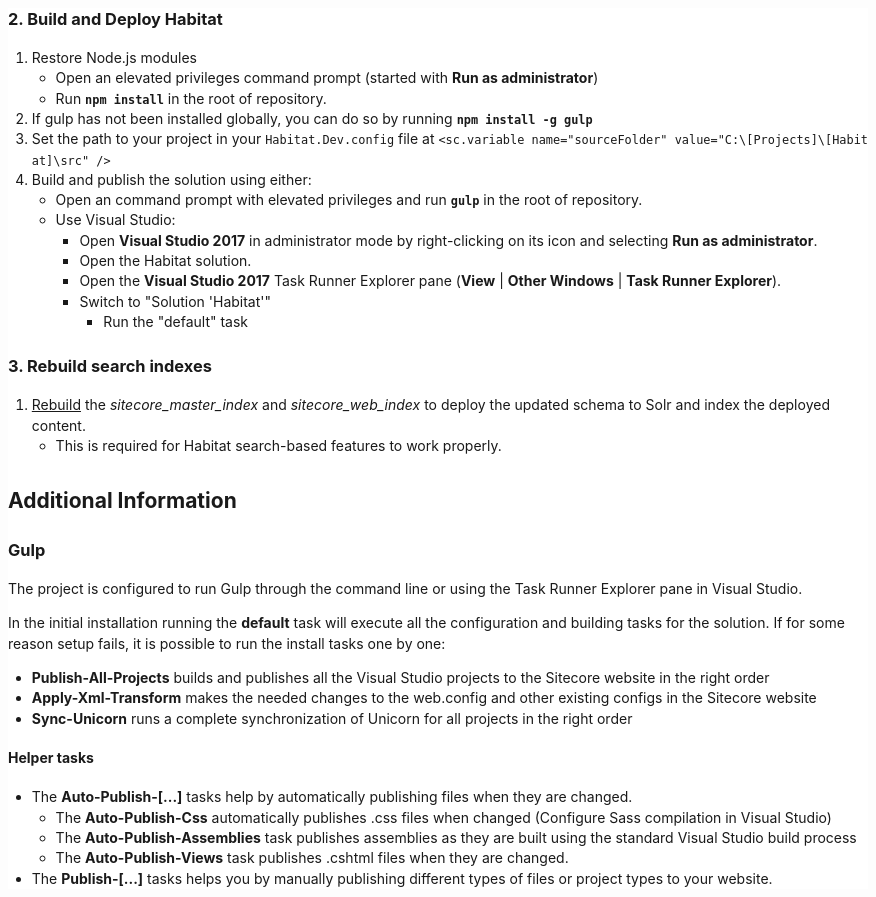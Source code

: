 ### 2. Build and Deploy Habitat

1. Restore Node.js modules
    * Open an elevated privileges command prompt (started with **Run as administrator**)
    * Run **`npm install`** in the root of repository.
1. If gulp has not been installed globally, you can do so by running **`npm install -g gulp`**
1. Set the path to your project in your `Habitat.Dev.config` file at `<sc.variable name="sourceFolder" value="C:\[Projects]\[Habitat]\src" />`
1. Build and publish the solution using either:
    * Open an command prompt with elevated privileges and run **`gulp`** in the root of repository.
    * Use Visual Studio:
      * Open **Visual Studio 2017** in administrator mode by right-clicking on its icon and selecting **Run as administrator**.
      * Open the Habitat solution.
      * Open the **Visual Studio 2017** Task Runner Explorer pane (**View** | **Other Windows** | **Task Runner Explorer**).
      * Switch to "Solution 'Habitat'"
        * Run the "default" task

### 3. Rebuild search indexes

1. [Rebuild](https://doc.sitecore.net/sitecore_experience_platform/setting_up_and_maintaining/search_and_indexing/indexing/rebuild_search_indexes) the *sitecore_master_index* and *sitecore_web_index* to deploy the updated schema to Solr and index the deployed content.
    * This is required for Habitat search-based features to work properly.

## Additional Information

### Gulp

The project is configured to run Gulp through the command line or using the Task Runner Explorer pane in Visual Studio. 

In the initial installation running the **default** task will execute all the configuration and building tasks for the solution. If for some reason setup fails, it is possible to run the install tasks one by one:

* **Publish-All-Projects** builds and publishes all the Visual Studio projects to the Sitecore website in the right order
* **Apply-Xml-Transform** makes the needed changes to the web.config and other existing configs in the Sitecore website
* **Sync-Unicorn** runs a complete synchronization of Unicorn for all projects in the right order

#### Helper tasks

* The **Auto-Publish-[...]** tasks help by automatically publishing files when they are changed.
  * The **Auto-Publish-Css** automatically publishes .css files when changed (Configure Sass compilation in Visual Studio)
  * The **Auto-Publish-Assemblies** task publishes assemblies as they are built using the standard Visual Studio build process
  * The **Auto-Publish-Views** task publishes .cshtml files when they are changed.
* The **Publish-[...]** tasks helps you by manually publishing different types of files or project types to your website.
